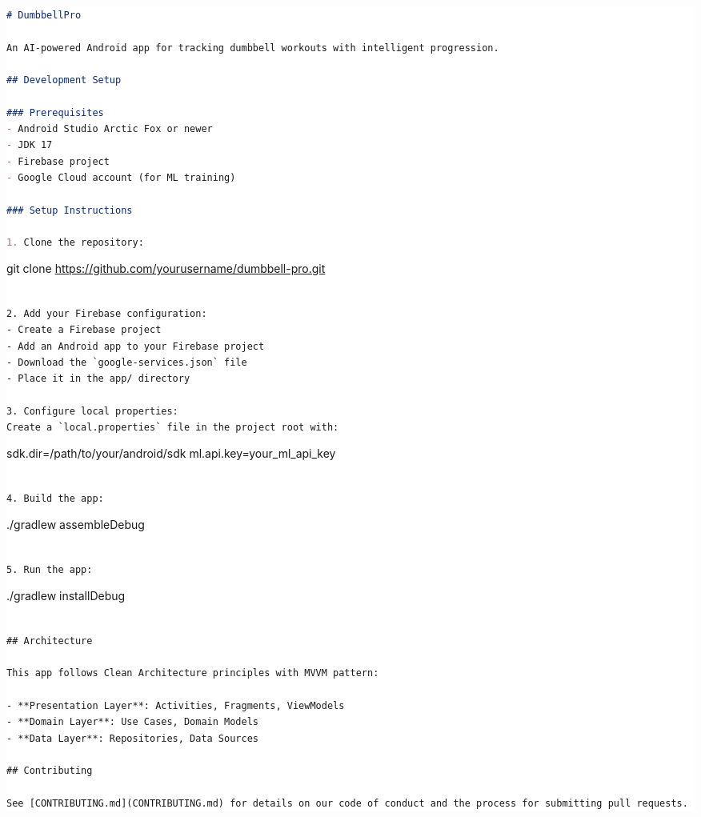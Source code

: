```markdown
# DumbbellPro

An AI-powered Android app for tracking dumbbell workouts with intelligent progression.

## Development Setup

### Prerequisites
- Android Studio Arctic Fox or newer
- JDK 17
- Firebase project
- Google Cloud account (for ML training)

### Setup Instructions

1. Clone the repository:
   ```
   git clone https://github.com/yourusername/dumbbell-pro.git
   ```

2. Add your Firebase configuration:
   - Create a Firebase project
   - Add an Android app to your Firebase project
   - Download the `google-services.json` file
   - Place it in the app/ directory

3. Configure local properties:
   Create a `local.properties` file in the project root with:
   ```
   sdk.dir=/path/to/your/android/sdk
   ml.api.key=your_ml_api_key
   ```

4. Build the app:
   ```
   ./gradlew assembleDebug
   ```

5. Run the app:
   ```
   ./gradlew installDebug
   ```

## Architecture

This app follows Clean Architecture principles with MVVM pattern:

- **Presentation Layer**: Activities, Fragments, ViewModels
- **Domain Layer**: Use Cases, Domain Models
- **Data Layer**: Repositories, Data Sources

## Contributing

See [CONTRIBUTING.md](CONTRIBUTING.md) for details on our code of conduct and the process for submitting pull requests.
```